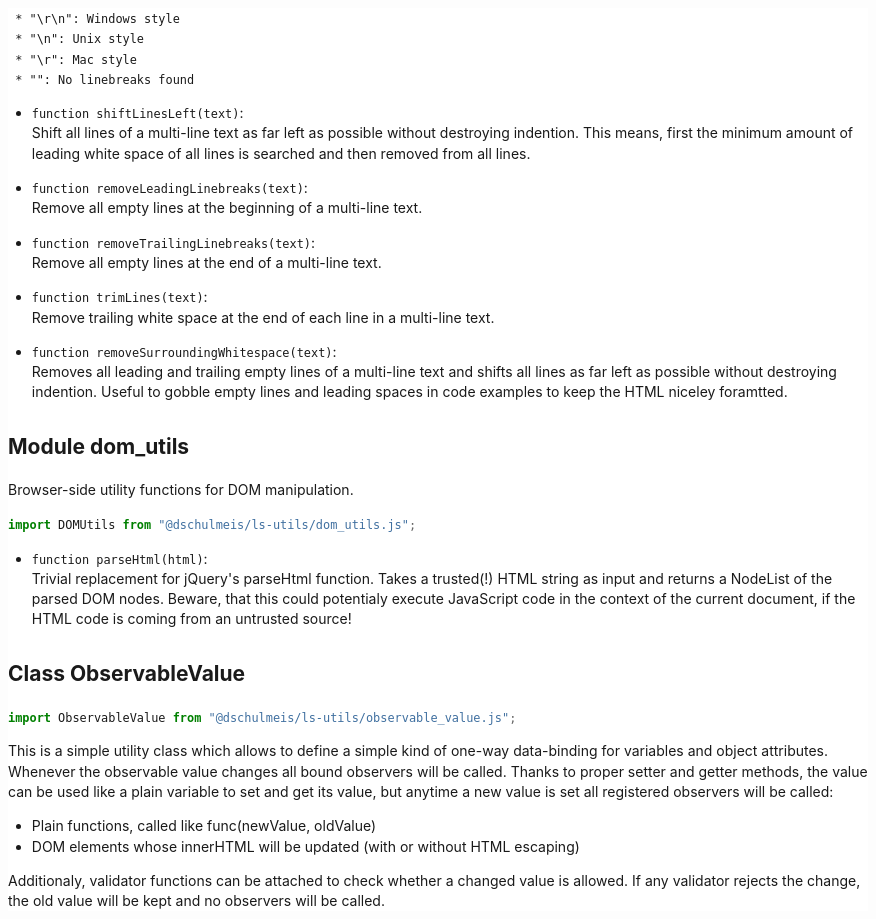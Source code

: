      * "\r\n": Windows style
     * "\n": Unix style
     * "\r": Mac style
     * "": No linebreaks found

 * `function shiftLinesLeft(text)`: <br/>
    Shift all lines of a multi-line text as far left as possible without
    destroying indention. This means, first the minimum amount of leading
    white space of all lines is searched and then removed from all lines.

 * `function removeLeadingLinebreaks(text)`: <br/>
    Remove all empty lines at the beginning of a multi-line text.

 * `function removeTrailingLinebreaks(text)`: <br/>
    Remove all empty lines at the end of a multi-line text.

 * `function trimLines(text)`: <br/>
    Remove trailing white space at the end of each line in a multi-line text.

 * `function removeSurroundingWhitespace(text)`: <br/>
   Removes all leading and trailing empty lines of a multi-line text and
   shifts all lines as far left as possible without destroying indention.
   Useful to gobble empty lines and leading spaces in code examples to
   keep the HTML niceley foramtted.

Module dom_utils
----------------

Browser-side utility functions for DOM manipulation.

```javascript
import DOMUtils from "@dschulmeis/ls-utils/dom_utils.js";
```

 * `function parseHtml(html)`: <br/>
 Trivial replacement for jQuery's parseHtml function. Takes a trusted(!) HTML
 string as input and returns a NodeList of the parsed DOM nodes. Beware, that
 this could potentialy execute JavaScript code in the context of the current
 document, if the HTML code is coming from an untrusted source!

Class ObservableValue
---------------------

```javascript
import ObservableValue from "@dschulmeis/ls-utils/observable_value.js";
```

This is a simple utility class which allows to define a simple kind of
one-way data-binding for variables and object attributes. Whenever the
observable value changes all bound observers will be called. Thanks to
proper setter and getter methods, the value can be used like a plain
variable to set and get its value, but anytime a new value is set all
registered observers will be called:

  * Plain functions, called like func(newValue, oldValue)
  * DOM elements whose innerHTML will be updated (with or without HTML escaping)

Additionaly, validator functions can be attached to check whether a
changed value is allowed. If any validator rejects the change, the old
value will be kept and no observers will be called.
